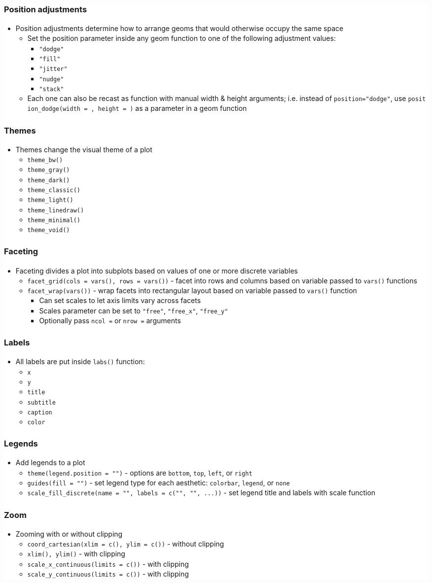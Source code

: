 ### Position adjustments

- Position adjustments determine how to arrange geoms that would otherwise occupy the same space
  - Set the position parameter inside any geom function to one of the following adjustment values:
    - `"dodge"`
    - `"fill"`
    - `"jitter"`
    - `"nudge"`
    - `"stack"`
  - Each one can also be recast as function with manual width & height arguments; i.e. instead of `position="dodge"`, use `position_dodge(width = , height = )` as a parameter in a geom function

### Themes

- Themes change the visual theme of a plot
  - `theme_bw()`
  - `theme_gray()`
  - `theme_dark()`
  - `theme_classic()`
  - `theme_light()`
  - `theme_linedraw()`
  - `theme_minimal()`
  - `theme_void()`

### Faceting

- Faceting divides a plot into subplots based on values of one or more discrete variables
  - `facet_grid(cols = vars(), rows = vars())` - facet into rows and columns based on variable passed to `vars()` functions
  - `facet_wrap(vars())` - wrap facets into rectangular layout based on variable passed to `vars()` function
    - Can set scales to let axis limits vary across facets
    - Scales parameter can be set to `"free"`, `"free_x"`, `"free_y"`
    - Optionally pass `ncol =` or `nrow =` arguments

### Labels

- All labels are put inside `labs()` function:
  - `x`
  - `y`
  - `title`
  - `subtitle`
  - `caption`
  - `color`

### Legends

- Add legends to a plot
  - `theme(legend.position = "")` - options are `bottom`, `top`, `left`, or `right`
  - `guides(fill = "")` - set legend type for each aesthetic: `colorbar`, `legend`, or `none`
  - `scale_fill_discrete(name = "", labels = c("", "", ...))` - set legend title and labels with scale function

### Zoom

- Zooming with or without clipping
  - `coord_cartesian(xlim = c(), ylim = c())` - without clipping
  - `xlim(), ylim()` - with clipping
  - `scale_x_continuous(limits = c())` - with clipping
  - `scale_y_continuous(limits = c())` - with clipping
